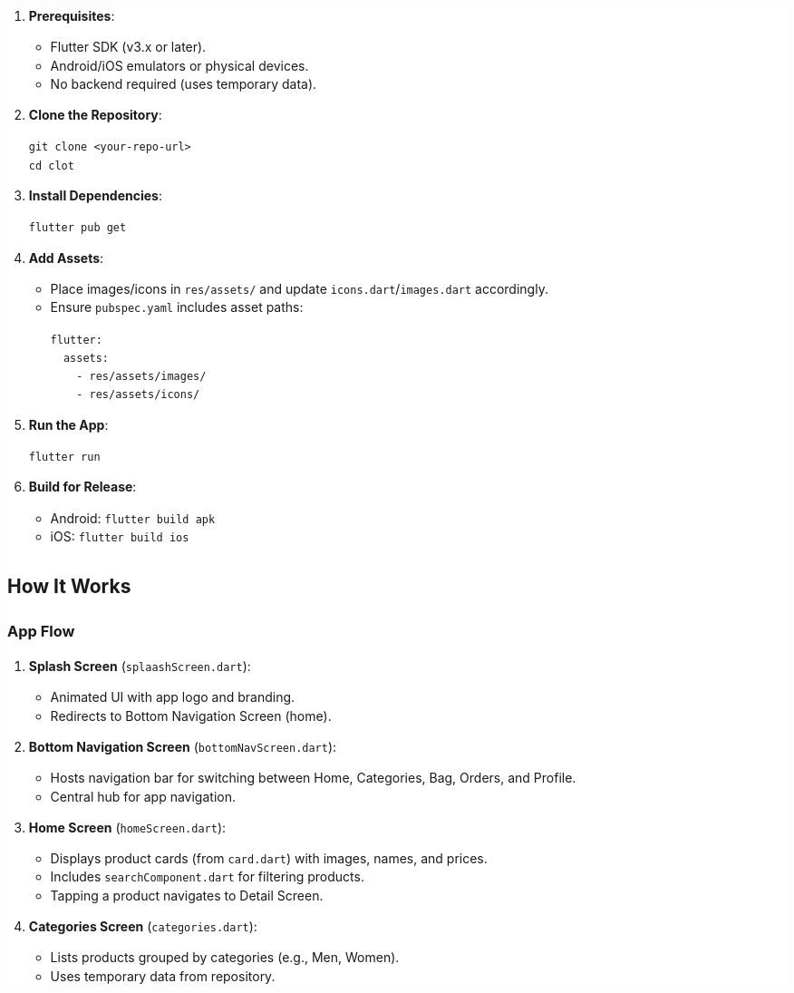 1. **Prerequisites**:
    - Flutter SDK (v3.x or later).
    - Android/iOS emulators or physical devices.
    - No backend required (uses temporary data).

2. **Clone the Repository**:
   ```
   git clone <your-repo-url>
   cd clot
   ```

3. **Install Dependencies**:
   ```
   flutter pub get
   ```

4. **Add Assets**:
    - Place images/icons in `res/assets/` and update `icons.dart`/`images.dart` accordingly.
    - Ensure `pubspec.yaml` includes asset paths:
      ```
      flutter:
        assets:
          - res/assets/images/
          - res/assets/icons/
      ```

5. **Run the App**:
   ```
   flutter run
   ```

6. **Build for Release**:
    - Android: `flutter build apk`
    - iOS: `flutter build ios`

## How It Works

### App Flow
1. **Splash Screen** (`splaashScreen.dart`):
    - Animated UI with app logo and branding.
    - Redirects to Bottom Navigation Screen (home).

2. **Bottom Navigation Screen** (`bottomNavScreen.dart`):
    - Hosts navigation bar for switching between Home, Categories, Bag, Orders, and Profile.
    - Central hub for app navigation.

3. **Home Screen** (`homeScreen.dart`):
    - Displays product cards (from `card.dart`) with images, names, and prices.
    - Includes `searchComponent.dart` for filtering products.
    - Tapping a product navigates to Detail Screen.

4. **Categories Screen** (`categories.dart`):
    - Lists products grouped by categories (e.g., Men, Women).
    - Uses temporary data from repository.
